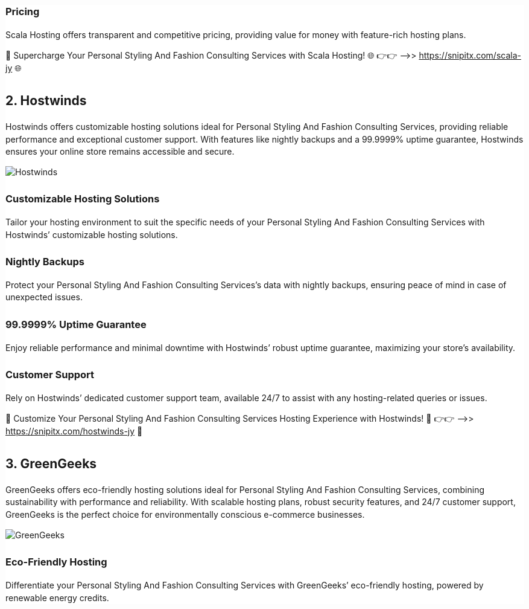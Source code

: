 ### Pricing
Scala Hosting offers transparent and competitive pricing, providing value for money with feature-rich hosting plans.

🚀 Supercharge Your Personal Styling And Fashion Consulting Services with Scala Hosting! 🌐
👉👉 -->> https://snipitx.com/scala-jy 🌐

## 2. Hostwinds

Hostwinds offers customizable hosting solutions ideal for Personal Styling And Fashion Consulting Services, providing reliable performance and exceptional customer support. With features like nightly backups and a 99.9999% uptime guarantee, Hostwinds ensures your online store remains accessible and secure.

![Hostwinds](https://i.imgur.com/53aSNXx.jpeg "Hostwinds Hosting")

### Customizable Hosting Solutions
Tailor your hosting environment to suit the specific needs of your Personal Styling And Fashion Consulting Services with Hostwinds’ customizable hosting solutions.

### Nightly Backups
Protect your Personal Styling And Fashion Consulting Services’s data with nightly backups, ensuring peace of mind in case of unexpected issues.

### 99.9999% Uptime Guarantee
Enjoy reliable performance and minimal downtime with Hostwinds’ robust uptime guarantee, maximizing your store’s availability.

### Customer Support
Rely on Hostwinds’ dedicated customer support team, available 24/7 to assist with any hosting-related queries or issues.

🌟 Customize Your Personal Styling And Fashion Consulting Services Hosting Experience with Hostwinds! 🚀
👉👉 -->> https://snipitx.com/hostwinds-jy 🚀


## 3. GreenGeeks

GreenGeeks offers eco-friendly hosting solutions ideal for Personal Styling And Fashion Consulting Services, combining sustainability with performance and reliability. With scalable hosting plans, robust security features, and 24/7 customer support, GreenGeeks is the perfect choice for environmentally conscious e-commerce businesses.

![GreenGeeks](https://i.imgur.com/eEwuntu.jpg "GreenGeeks Hosting")

### Eco-Friendly Hosting
Differentiate your Personal Styling And Fashion Consulting Services with GreenGeeks’ eco-friendly hosting, powered by renewable energy credits.
